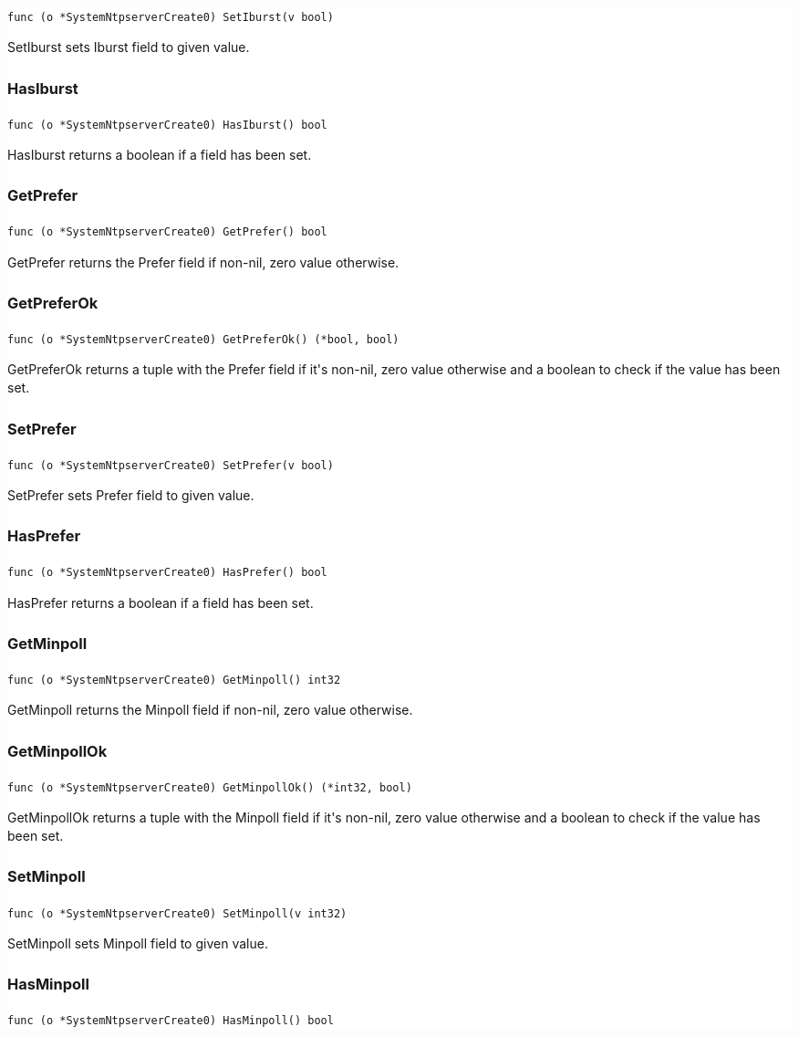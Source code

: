 `func (o *SystemNtpserverCreate0) SetIburst(v bool)`

SetIburst sets Iburst field to given value.

### HasIburst

`func (o *SystemNtpserverCreate0) HasIburst() bool`

HasIburst returns a boolean if a field has been set.

### GetPrefer

`func (o *SystemNtpserverCreate0) GetPrefer() bool`

GetPrefer returns the Prefer field if non-nil, zero value otherwise.

### GetPreferOk

`func (o *SystemNtpserverCreate0) GetPreferOk() (*bool, bool)`

GetPreferOk returns a tuple with the Prefer field if it's non-nil, zero value otherwise
and a boolean to check if the value has been set.

### SetPrefer

`func (o *SystemNtpserverCreate0) SetPrefer(v bool)`

SetPrefer sets Prefer field to given value.

### HasPrefer

`func (o *SystemNtpserverCreate0) HasPrefer() bool`

HasPrefer returns a boolean if a field has been set.

### GetMinpoll

`func (o *SystemNtpserverCreate0) GetMinpoll() int32`

GetMinpoll returns the Minpoll field if non-nil, zero value otherwise.

### GetMinpollOk

`func (o *SystemNtpserverCreate0) GetMinpollOk() (*int32, bool)`

GetMinpollOk returns a tuple with the Minpoll field if it's non-nil, zero value otherwise
and a boolean to check if the value has been set.

### SetMinpoll

`func (o *SystemNtpserverCreate0) SetMinpoll(v int32)`

SetMinpoll sets Minpoll field to given value.

### HasMinpoll

`func (o *SystemNtpserverCreate0) HasMinpoll() bool`
